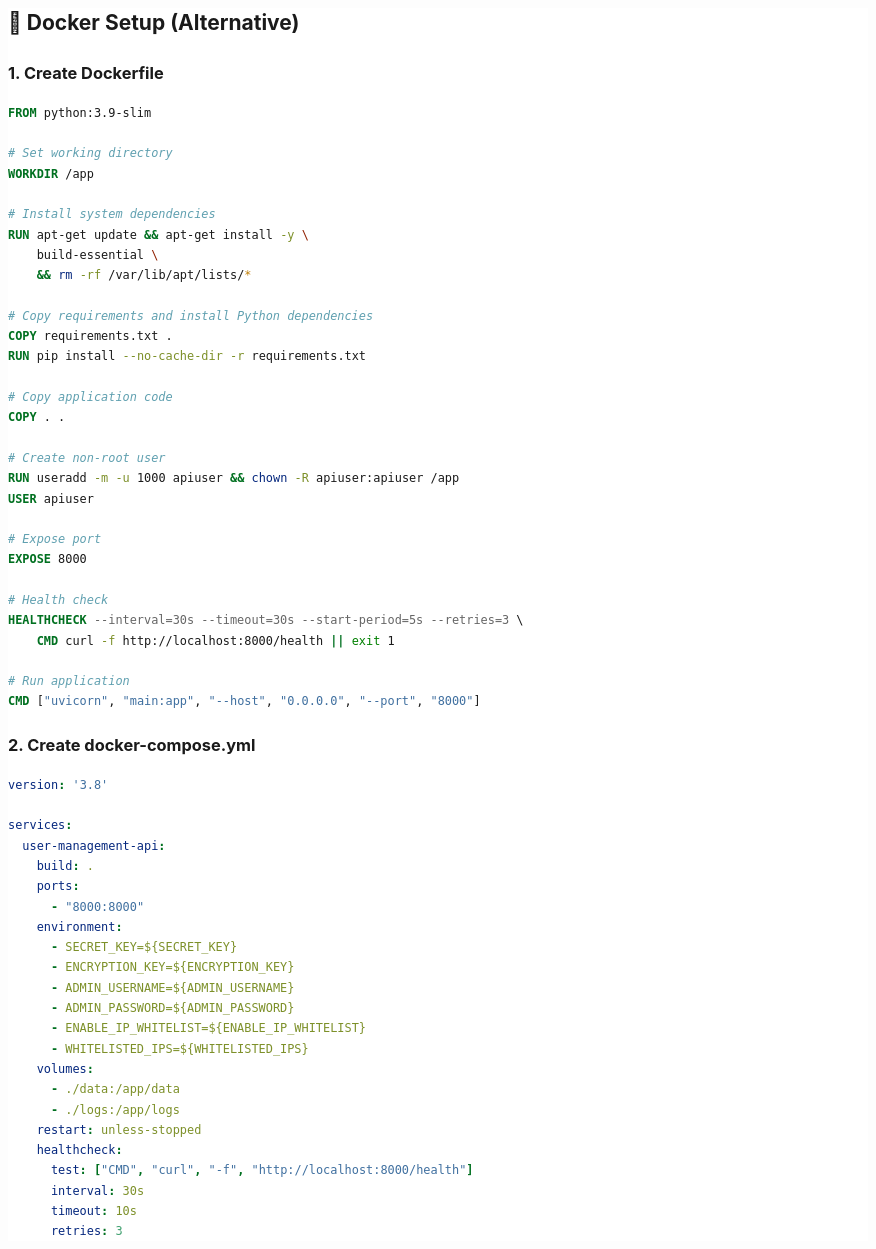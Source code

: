 ## 🐳 Docker Setup (Alternative)

### 1. Create Dockerfile

```dockerfile
FROM python:3.9-slim

# Set working directory
WORKDIR /app

# Install system dependencies
RUN apt-get update && apt-get install -y \
    build-essential \
    && rm -rf /var/lib/apt/lists/*

# Copy requirements and install Python dependencies
COPY requirements.txt .
RUN pip install --no-cache-dir -r requirements.txt

# Copy application code
COPY . .

# Create non-root user
RUN useradd -m -u 1000 apiuser && chown -R apiuser:apiuser /app
USER apiuser

# Expose port
EXPOSE 8000

# Health check
HEALTHCHECK --interval=30s --timeout=30s --start-period=5s --retries=3 \
    CMD curl -f http://localhost:8000/health || exit 1

# Run application
CMD ["uvicorn", "main:app", "--host", "0.0.0.0", "--port", "8000"]
```

### 2. Create docker-compose.yml

```yaml
version: '3.8'

services:
  user-management-api:
    build: .
    ports:
      - "8000:8000"
    environment:
      - SECRET_KEY=${SECRET_KEY}
      - ENCRYPTION_KEY=${ENCRYPTION_KEY}
      - ADMIN_USERNAME=${ADMIN_USERNAME}
      - ADMIN_PASSWORD=${ADMIN_PASSWORD}
      - ENABLE_IP_WHITELIST=${ENABLE_IP_WHITELIST}
      - WHITELISTED_IPS=${WHITELISTED_IPS}
    volumes:
      - ./data:/app/data
      - ./logs:/app/logs
    restart: unless-stopped
    healthcheck:
      test: ["CMD", "curl", "-f", "http://localhost:8000/health"]
      interval: 30s
      timeout: 10s
      retries: 3
```